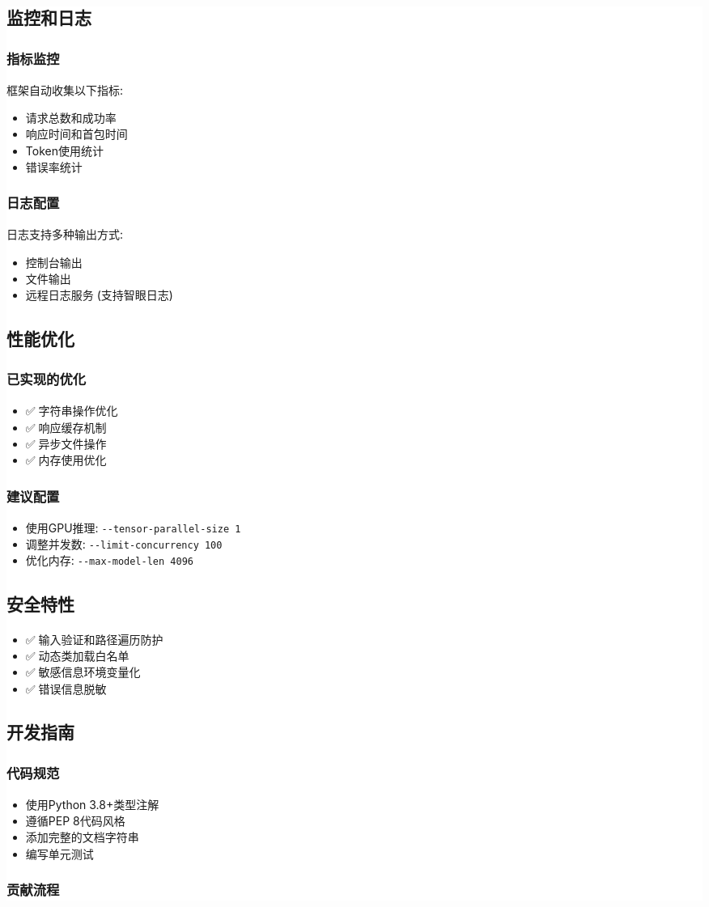 ## 监控和日志

### 指标监控

框架自动收集以下指标:

- 请求总数和成功率
- 响应时间和首包时间
- Token使用统计
- 错误率统计

### 日志配置

日志支持多种输出方式:

- 控制台输出
- 文件输出
- 远程日志服务 (支持智眼日志)

## 性能优化

### 已实现的优化

- ✅ 字符串操作优化
- ✅ 响应缓存机制
- ✅ 异步文件操作
- ✅ 内存使用优化

### 建议配置

- 使用GPU推理: `--tensor-parallel-size 1`
- 调整并发数: `--limit-concurrency 100`
- 优化内存: `--max-model-len 4096`

## 安全特性

- ✅ 输入验证和路径遍历防护
- ✅ 动态类加载白名单
- ✅ 敏感信息环境变量化
- ✅ 错误信息脱敏

## 开发指南

### 代码规范

- 使用Python 3.8+类型注解
- 遵循PEP 8代码风格
- 添加完整的文档字符串
- 编写单元测试

### 贡献流程
